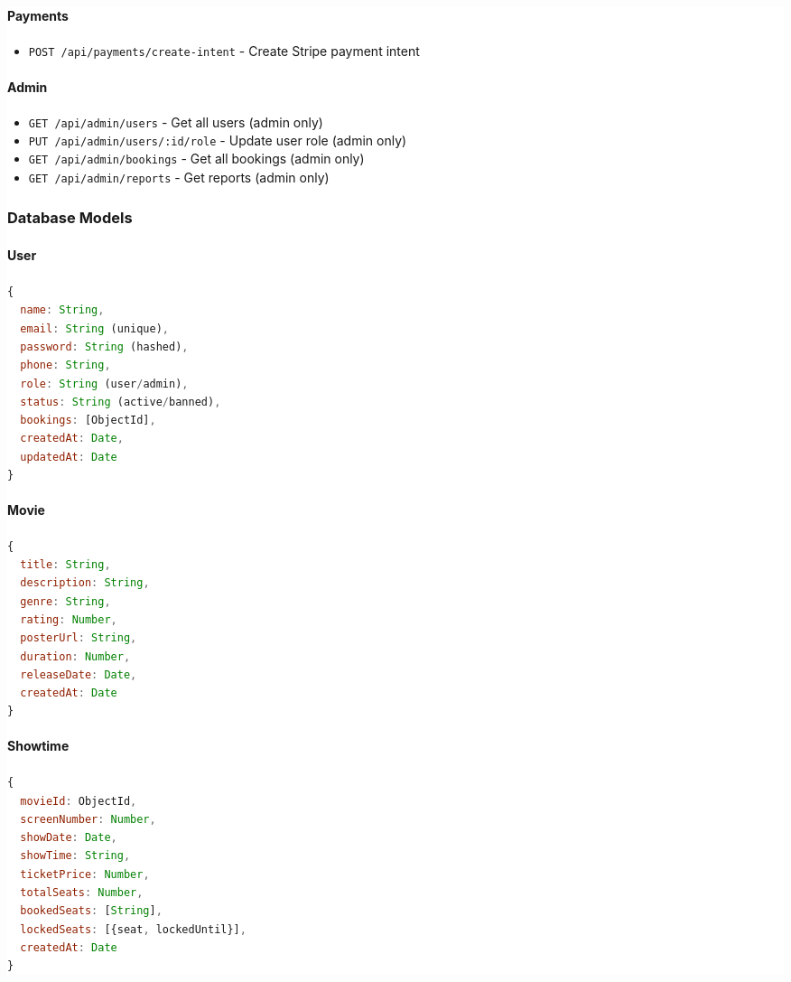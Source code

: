 #### Payments

- `POST /api/payments/create-intent` - Create Stripe payment intent

#### Admin

- `GET /api/admin/users` - Get all users (admin only)
- `PUT /api/admin/users/:id/role` - Update user role (admin only)
- `GET /api/admin/bookings` - Get all bookings (admin only)
- `GET /api/admin/reports` - Get reports (admin only)

### Database Models

#### User

```javascript
{
  name: String,
  email: String (unique),
  password: String (hashed),
  phone: String,
  role: String (user/admin),
  status: String (active/banned),
  bookings: [ObjectId],
  createdAt: Date,
  updatedAt: Date
}
```

#### Movie

```javascript
{
  title: String,
  description: String,
  genre: String,
  rating: Number,
  posterUrl: String,
  duration: Number,
  releaseDate: Date,
  createdAt: Date
}
```

#### Showtime

```javascript
{
  movieId: ObjectId,
  screenNumber: Number,
  showDate: Date,
  showTime: String,
  ticketPrice: Number,
  totalSeats: Number,
  bookedSeats: [String],
  lockedSeats: [{seat, lockedUntil}],
  createdAt: Date
}
```
